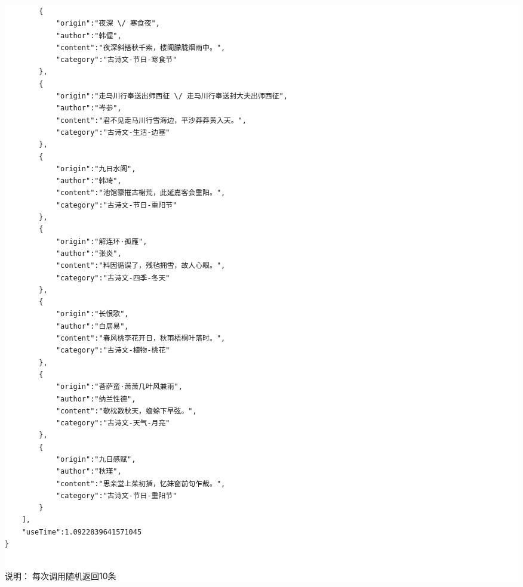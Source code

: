 ```
        {
            "origin":"夜深 \/ 寒食夜",
            "author":"韩偓",
            "content":"夜深斜搭秋千索，楼阁朦胧烟雨中。",
            "category":"古诗文-节日-寒食节"
        },
        {
            "origin":"走马川行奉送出师西征 \/ 走马川行奉送封大夫出师西征",
            "author":"岑参",
            "content":"君不见走马川行雪海边，平沙莽莽黄入天。",
            "category":"古诗文-生活-边塞"
        },
        {
            "origin":"九日水阁",
            "author":"韩琦",
            "content":"池馆隳摧古榭荒，此延嘉客会重阳。",
            "category":"古诗文-节日-重阳节"
        },
        {
            "origin":"解连环·孤雁",
            "author":"张炎",
            "content":"料因循误了，残毡拥雪，故人心眼。",
            "category":"古诗文-四季-冬天"
        },
        {
            "origin":"长恨歌",
            "author":"白居易",
            "content":"春风桃李花开日，秋雨梧桐叶落时。",
            "category":"古诗文-植物-桃花"
        },
        {
            "origin":"菩萨蛮·萧萧几叶风兼雨",
            "author":"纳兰性德",
            "content":"欹枕数秋天，蟾蜍下早弦。",
            "category":"古诗文-天气-月亮"
        },
        {
            "origin":"九日感赋",
            "author":"秋瑾",
            "content":"思亲堂上茱初插，忆妹窗前句乍裁。",
            "category":"古诗文-节日-重阳节"
        }
    ],
    "useTime":1.0922839641571045
}


```
说明： 每次调用随机返回10条

